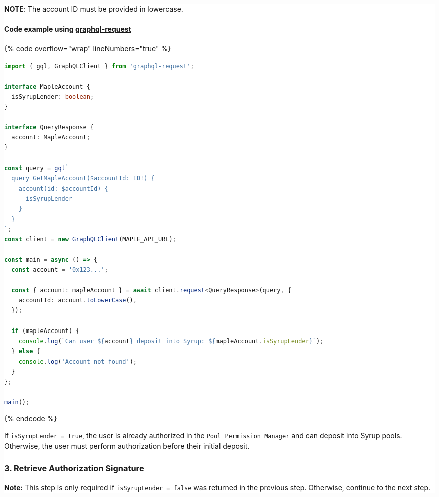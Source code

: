 **NOTE**: The account ID must be provided in lowercase.

#### Code example using [**graphql-request**](https://www.npmjs.com/package/graphql-request)

{% code overflow="wrap" lineNumbers="true" %}
```typescript
import { gql, GraphQLClient } from 'graphql-request';

interface MapleAccount {
  isSyrupLender: boolean;
}

interface QueryResponse {
  account: MapleAccount;
}

const query = gql`
  query GetMapleAccount($accountId: ID!) {
    account(id: $accountId) {
      isSyrupLender
    }
  }
`;
const client = new GraphQLClient(MAPLE_API_URL);

const main = async () => {
  const account = '0x123...';

  const { account: mapleAccount } = await client.request<QueryResponse>(query, {
    accountId: account.toLowerCase(),
  });

  if (mapleAccount) {
    console.log(`Can user ${account} deposit into Syrup: ${mapleAccount.isSyrupLender}`);
  } else {
    console.log('Account not found');
  }
};

main();
```
{% endcode %}

If `isSyrupLender = true`, the user is already authorized in the `Pool Permission Manager` and can deposit into Syrup pools. Otherwise, the user must perform authorization before their initial deposit.

### 3. Retrieve Authorization Signature

**Note:** This step is only required if `isSyrupLender = false` was returned in the previous step. Otherwise, continue to the next step.
